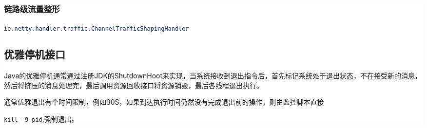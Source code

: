 ### 链路级流量整形

```java
io.netty.handler.traffic.ChannelTrafficShapingHandler
```

## 优雅停机接口

Java的优雅停机通常通过注册JDK的ShutdownHoot来实现，当系统接收到退出指令后，首先标记系统处于退出状态，不在接受新的消息，然后将挤压的消息处理完，最后调用资源回收接口将资源销毁，最后各线程退出执行。

通常优雅退出有个时间限制，例如30S，如果到达执行时间仍然没有完成退出前的操作，则由监控脚本直接

`kill -9 pid`,强制退出。



